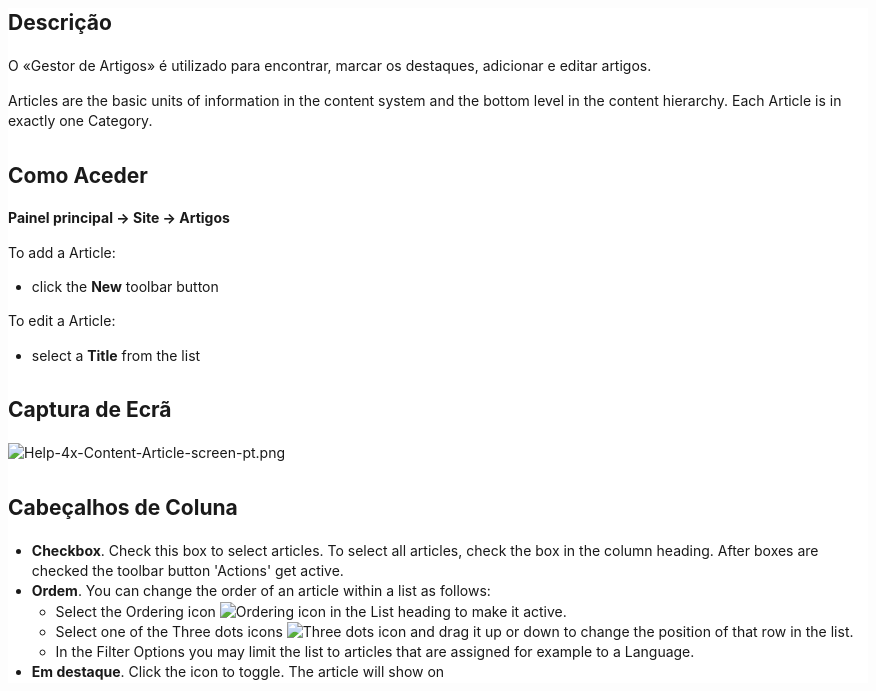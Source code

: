 

## Descrição

O «Gestor de Artigos» é utilizado para encontrar, marcar os destaques,
adicionar e editar artigos.

Articles are the basic units of information in the content system and
the bottom level in the content hierarchy. Each Article is in exactly
one Category.

## Como Aceder

**Painel principal **→** Site **→** Artigos**

To add a Article:

- click the **New** toolbar button

To edit a Article:

- select a **Title** from the list

## Captura de Ecrã

<img
src="https://docs.joomla.org/images/thumb/8/85/Help-4x-Content-Article-screen-pt.png/800px-Help-4x-Content-Article-screen-pt.png"
decoding="async"
srcset="https://docs.joomla.org/images/thumb/8/85/Help-4x-Content-Article-screen-pt.png/1200px-Help-4x-Content-Article-screen-pt.png 1.5x, https://docs.joomla.org/images/thumb/8/85/Help-4x-Content-Article-screen-pt.png/1600px-Help-4x-Content-Article-screen-pt.png 2x"
data-file-width="2814" data-file-height="1700" width="800" height="483"
alt="Help-4x-Content-Article-screen-pt.png" />

## Cabeçalhos de Coluna

- **Checkbox**. Check this box to select articles. To select all
  articles, check the box in the column heading. After boxes are checked
  the toolbar button 'Actions' get active.
- **Ordem**. You can change the order of an article within a list as
  follows:
  - Select the Ordering icon <img
    src="https://docs.joomla.org/images/thumb/7/79/Help-4x-Ordering-colheader-icon.png/9px-Help-4x-Ordering-colheader-icon.png"
    decoding="async"
    srcset="https://docs.joomla.org/images/thumb/7/79/Help-4x-Ordering-colheader-icon.png/14px-Help-4x-Ordering-colheader-icon.png 1.5x, https://docs.joomla.org/images/7/79/Help-4x-Ordering-colheader-icon.png 2x"
    data-file-width="18" data-file-height="23" width="9" height="12"
    alt="Ordering icon" /> in the List heading to make it active.
  - Select one of the Three dots icons <img
    src="https://docs.joomla.org/images/thumb/a/a0/Help-4x-Ordering-colheader-grab-bar-icon.png/5px-Help-4x-Ordering-colheader-grab-bar-icon.png"
    decoding="async"
    srcset="https://docs.joomla.org/images/thumb/a/a0/Help-4x-Ordering-colheader-grab-bar-icon.png/8px-Help-4x-Ordering-colheader-grab-bar-icon.png 1.5x, https://docs.joomla.org/images/a/a0/Help-4x-Ordering-colheader-grab-bar-icon.png 2x"
    data-file-width="9" data-file-height="27" width="5" height="15"
    alt="Three dots icon" /> and drag it up or down to change the
    position of that row in the list.
  - In the Filter Options you may limit the list to articles that are
    assigned for example to a Language.
- **Em destaque**. Click the icon to toggle. The article will show on